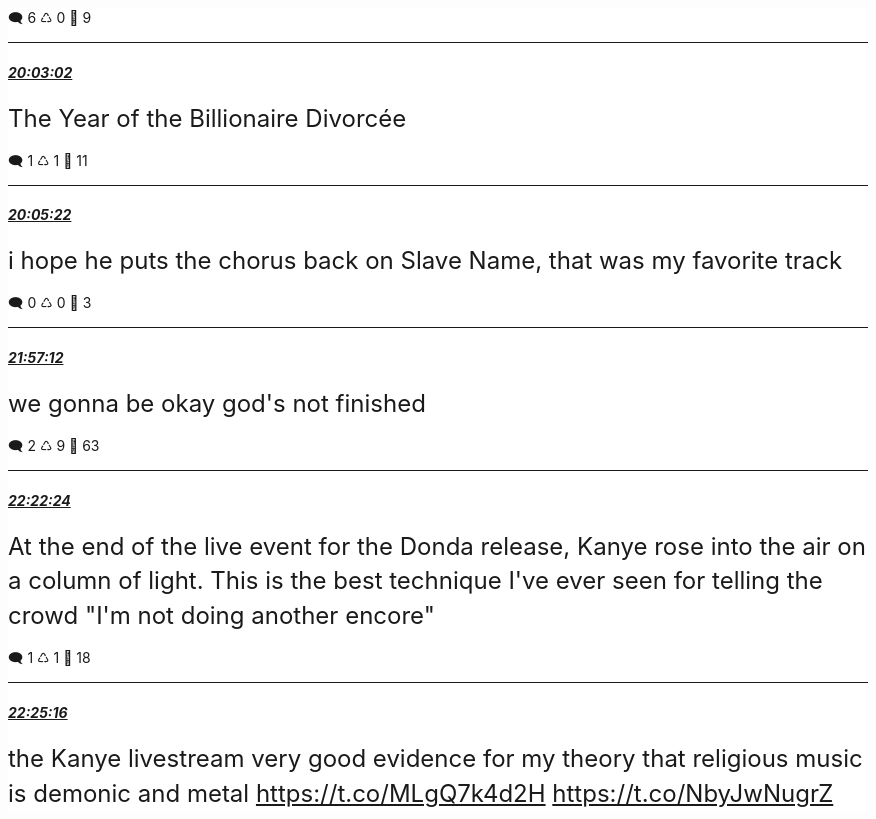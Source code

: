 
🗨️ 6 ♺ 0 🤍  9   

---
    
#### <a href = "https://twitter.com/deepfates/status/1423464601392275457">*20:03:02*</a>

<font size="5">The Year of the Billionaire Divorcée</font>



🗨️ 1 ♺ 1 🤍  11   

---
    
#### <a href = "https://twitter.com/deepfates/status/1423465188016066561">*20:05:22*</a>

<font size="5">i hope he puts the chorus back on Slave Name, that was my favorite track</font>



🗨️ 0 ♺ 0 🤍  3   

---
    
#### <a href = "https://twitter.com/deepfates/status/1423493331095412736">*21:57:12*</a>

<font size="5">we gonna be okay  god's not finished</font>



🗨️ 2 ♺ 9 🤍  63   

---
    
#### <a href = "https://twitter.com/deepfates/status/1423499674393059328">*22:22:24*</a>

<font size="5">At the end of the live event for the Donda release, Kanye rose into the air on a column of light.  This is the best technique I've ever seen for telling the crowd "I'm not doing another encore"</font>



🗨️ 1 ♺ 1 🤍  18   

---
    
#### <a href = "https://twitter.com/deepfates/status/1423500394974519297">*22:25:16*</a>

<font size="5">the Kanye livestream very good evidence for my theory that religious music is demonic and metal   https://t.co/MLgQ7k4d2H  https://t.co/NbyJwNugrZ</font>
